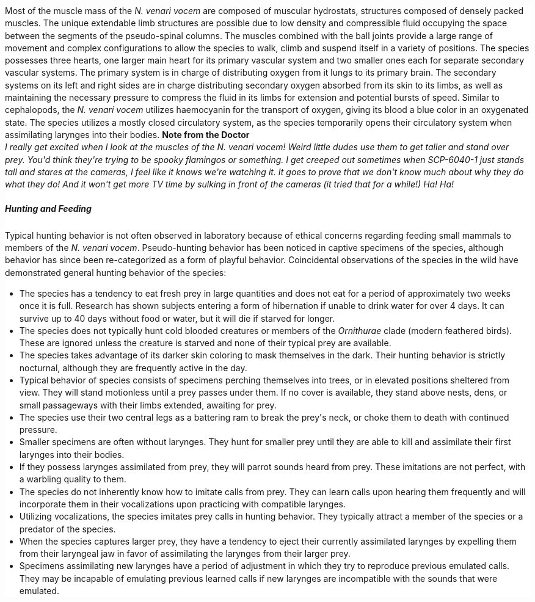 Most of the muscle mass of the _N. venari vocem_ are composed of muscular hydrostats, structures composed of densely packed muscles. The unique extendable limb structures are possible due to low density and compressible fluid occupying the space between the segments of the pseudo-spinal columns. The muscles combined with the ball joints provide a large range of movement and complex configurations to allow the species to walk, climb and suspend itself in a variety of positions. The species possesses three hearts, one larger main heart for its primary vascular system and two smaller ones each for separate secondary vascular systems. The primary system is in charge of distributing oxygen from it lungs to its primary brain. The secondary systems on its left and right sides are in charge distributing secondary oxygen absorbed from its skin to its limbs, as well as maintaining the necessary pressure to compress the fluid in its limbs for extension and potential bursts of speed. Similar to cephalopods, the _N. venari vocem_ utilizes haemocyanin for the transport of oxygen, giving its blood a blue color in an oxygenated state. The species utilizes a mostly closed circulatory system, as the species temporarily opens their circulatory system when assimilating larynges into their bodies.
**Note from the Doctor**  
_I really get excited when I look at the muscles of the N. venari vocem! Weird little dudes use them to get taller and stand over prey. You'd think they're trying to be spooky flamingos or something. I get creeped out sometimes when SCP-6040-1 just stands tall and stares at the cameras, I feel like it knows we're watching it. It goes to prove that we don't know much about why they do what they do! And it won't get more TV time by sulking in front of the cameras (it tried that for a while!) Ha! Ha!_
##### **Hunting and Feeding**
Typical hunting behavior is not often observed in laboratory because of ethical concerns regarding feeding small mammals to members of the _N. venari vocem_. Pseudo-hunting behavior has been noticed in captive specimens of the species, although behavior has since been re-categorized as a form of playful behavior. Coincidental observations of the species in the wild have demonstrated general hunting behavior of the species:
  * The species has a tendency to eat fresh prey in large quantities and does not eat for a period of approximately two weeks once it is full. Research has shown subjects entering a form of hibernation if unable to drink water for over 4 days. It can survive up to 40 days without food or water, but it will die if starved for longer.
  * The species does not typically hunt cold blooded creatures or members of the _Ornithurae_ clade (modern feathered birds). These are ignored unless the creature is starved and none of their typical prey are available.
  * The species takes advantage of its darker skin coloring to mask themselves in the dark. Their hunting behavior is strictly nocturnal, although they are frequently active in the day.
  * Typical behavior of species consists of specimens perching themselves into trees, or in elevated positions sheltered from view. They will stand motionless until a prey passes under them. If no cover is available, they stand above nests, dens, or small passageways with their limbs extended, awaiting for prey.
  * The species use their two central legs as a battering ram to break the prey's neck, or choke them to death with continued pressure.
  * Smaller specimens are often without larynges. They hunt for smaller prey until they are able to kill and assimilate their first larynges into their bodies.
  * If they possess larynges assimilated from prey, they will parrot sounds heard from prey. These imitations are not perfect, with a warbling quality to them.
  * The species do not inherently know how to imitate calls from prey. They can learn calls upon hearing them frequently and will incorporate them in their vocalizations upon practicing with compatible larynges.
  * Utilizing vocalizations, the species imitates prey calls in hunting behavior. They typically attract a member of the species or a predator of the species.
  * When the species captures larger prey, they have a tendency to eject their currently assimilated larynges by expelling them from their laryngeal jaw in favor of assimilating the larynges from their larger prey.
  * Specimens assimilating new larynges have a period of adjustment in which they try to reproduce previous emulated calls. They may be incapable of emulating previous learned calls if new larynges are incompatible with the sounds that were emulated.
